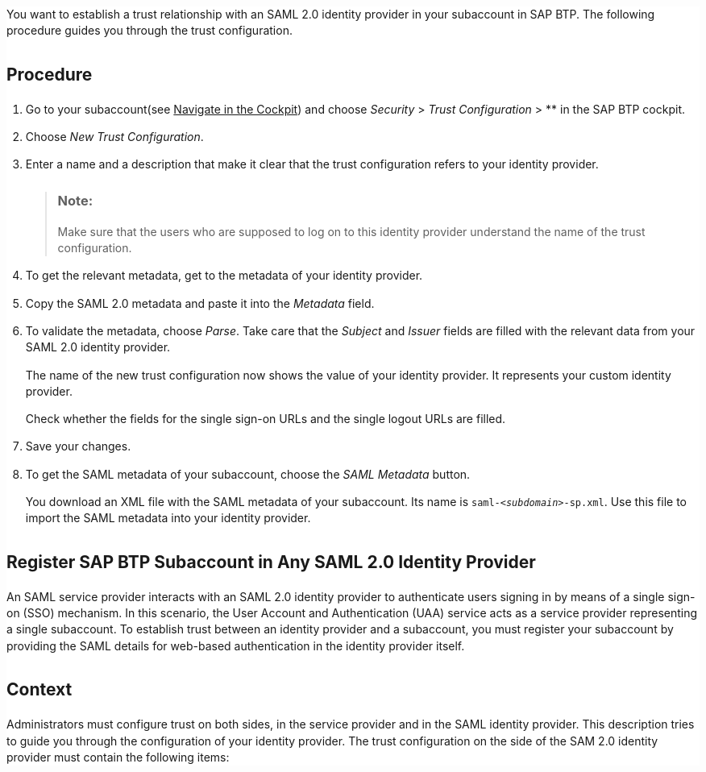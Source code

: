 You want to establish a trust relationship with an SAML 2.0 identity provider in your subaccount in SAP BTP. The following procedure guides you through the trust configuration.



## Procedure

1.  Go to your subaccount\(see [Navigate in the Cockpit](navigate-in-the-cockpit-0874895.md)\) and choose *Security* \> *Trust Configuration* \> ** in the SAP BTP cockpit.

2.  Choose *New Trust Configuration*.

3.  Enter a name and a description that make it clear that the trust configuration refers to your identity provider.

    > ### Note:  
    > Make sure that the users who are supposed to log on to this identity provider understand the name of the trust configuration.

4.  To get the relevant metadata, get to the metadata of your identity provider.

5.  Copy the SAML 2.0 metadata and paste it into the *Metadata* field.

6.  To validate the metadata, choose *Parse*. Take care that the *Subject* and *Issuer* fields are filled with the relevant data from your SAML 2.0 identity provider.

    The name of the new trust configuration now shows the value of your identity provider. It represents your custom identity provider.

    Check whether the fields for the single sign-on URLs and the single logout URLs are filled.

7.  Save your changes.

8.  To get the SAML metadata of your subaccount, choose the *SAML Metadata* button.

    You download an XML file with the SAML metadata of your subaccount. Its name is <code>saml-<i class="varname">&lt;subdomain&gt;</i>-sp.xml</code>. Use this file to import the SAML metadata into your identity provider.


<a name="loio2bf08c7e91794ddfa0702a353be4c61d"/>



## Register SAP BTP Subaccount in Any SAML 2.0 Identity Provider

An SAML service provider interacts with an SAML 2.0 identity provider to authenticate users signing in by means of a single sign-on \(SSO\) mechanism. In this scenario, the User Account and Authentication \(UAA\) service acts as a service provider representing a single subaccount. To establish trust between an identity provider and a subaccount, you must register your subaccount by providing the SAML details for web-based authentication in the identity provider itself.



## Context

Administrators must configure trust on both sides, in the service provider and in the SAML identity provider. This description tries to guide you through the configuration of your identity provider. The trust configuration on the side of the SAM 2.0 identity provider must contain the following items:
